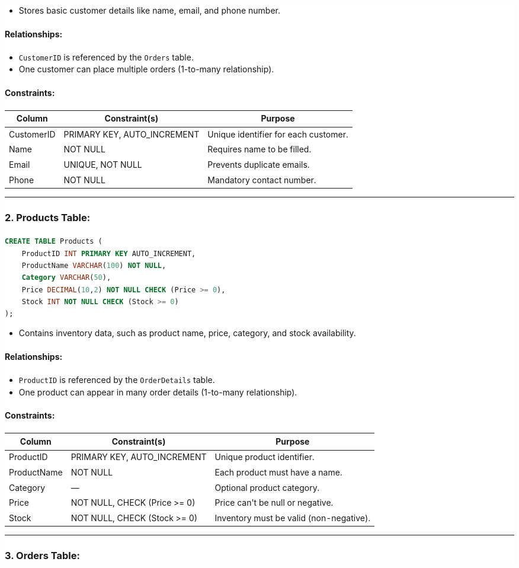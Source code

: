- Stores basic customer details like name, email, and phone number.

#### **Relationships:**
- `CustomerID` is referenced by the `Orders` table.
- One customer can place multiple orders (1-to-many relationship).

#### **Constraints:**

| Column       | Constraint(s)                             | Purpose                                    |
|--------------|-------------------------------------------|--------------------------------------------|
| CustomerID   | PRIMARY KEY, AUTO_INCREMENT               | Unique identifier for each customer.       |
| Name         | NOT NULL                                  | Requires name to be filled.                |
| Email        | UNIQUE, NOT NULL                          | Prevents duplicate emails.                 |
| Phone        | NOT NULL                                  | Mandatory contact number.                  |

---

### **2. Products Table:**

```sql
CREATE TABLE Products (
    ProductID INT PRIMARY KEY AUTO_INCREMENT,
    ProductName VARCHAR(100) NOT NULL,
    Category VARCHAR(50),
    Price DECIMAL(10,2) NOT NULL CHECK (Price >= 0),
    Stock INT NOT NULL CHECK (Stock >= 0)
);
```

- Contains inventory data, such as product name, price, category, and stock availability.

#### **Relationships:**
- `ProductID` is referenced by the `OrderDetails` table.
- One product can appear in many order details (1-to-many relationship).

#### **Constraints:**

| Column        | Constraint(s)                             | Purpose                                      |
|---------------|-------------------------------------------|----------------------------------------------|
| ProductID     | PRIMARY KEY, AUTO_INCREMENT               | Unique product identifier.                   |
| ProductName   | NOT NULL                                  | Each product must have a name.               |
| Category      | —                                         | Optional product category.                   |
| Price         | NOT NULL, CHECK (Price >= 0)              | Price can't be null or negative.             |
| Stock         | NOT NULL, CHECK (Stock >= 0)              | Inventory must be valid (non-negative).      |

---

### **3. Orders Table:**
